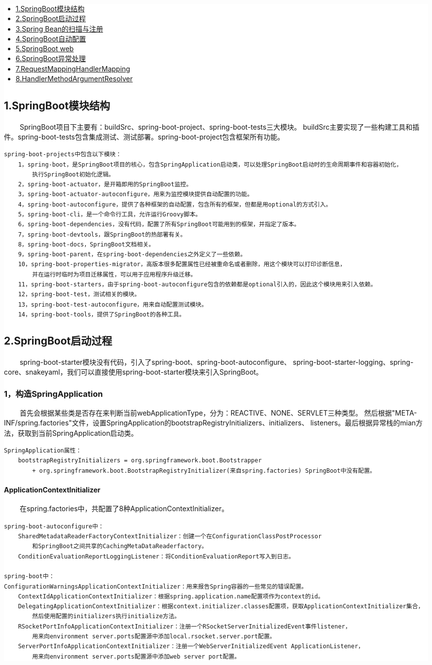 * [1.SpringBoot模块结构](#1)
* [2.SpringBoot启动过程](#2)
* [3.Spring Bean的扫描与注册](#3)
* [4.SpringBoot自动配置](#4)
* [5.SpringBoot web](#5)
* [6.SpringBoot异常处理](#6)
* [7.RequestMappingHandlerMapping](#7)
* [8.HandlerMethodArgumentResolver](#8)

<h2 id="1">1.SpringBoot模块结构</h2>
&emsp;&emsp; SpringBoot项目下主要有：buildSrc、spring-boot-project、spring-boot-tests三大模块。
buildSrc主要实现了一些构建工具和插件。spring-boot-tests包含集成测试、测试部署。spring-boot-project包含框架所有功能。

    spring-boot-projects中包含以下模块：
        1，spring-boot，是SpringBoot项目的核心，包含SpringApplication启动类，可以处理SpringBoot启动时的生命周期事件和容器初始化，
            执行SpringBoot初始化逻辑。
        2，spring-boot-actuator，是开箱即用的SpringBoot监控。
        3，spring-boot-actuator-autoconfigure，用来为监控模块提供自动配置的功能。
        4，spring-boot-autoconfigure，提供了各种框架的自动配置，包含所有的框架，但都是用optional的方式引入。
        5，spring-boot-cli，是一个命令行工具，允许运行Groovy脚本。
        6，spring-boot-dependencies，没有代码，配置了所有SpringBoot可能用到的框架，并指定了版本。
        7，spring-boot-devtools，跟SpringBoot的热部署有关。
        8，spring-boot-docs，SpringBoot文档相关。
        9，spring-boot-parent，在spring-boot-dependencies之外定义了一些依赖。
        10，spring-boot-properties-migrator，高版本很多配置属性已经被重命名或者删除，用这个模块可以打印诊断信息，
            并在运行时临时为项目迁移属性，可以用于应用程序升级迁移。
        11，spring-boot-starters，由于spring-boot-autoconfigure包含的依赖都是optional引入的，因此这个模块用来引入依赖。
        12，spring-boot-test，测试相关的模块。
        13，spring-boot-test-autoconfigure，用来自动配置测试模块。
        14，spring-boot-tools，提供了SpringBoot的各种工具。
        
<h2 id="2">2.SpringBoot启动过程</h2>
&emsp;&emsp; spring-boot-starter模块没有代码，引入了spring-boot、spring-boot-autoconfigure、
spring-boot-starter-logging、spring-core、snakeyaml，我们可以直接使用spring-boot-starter模块来引入SpringBoot。

### 1，构造SpringApplication
&emsp;&emsp; 首先会根据某些类是否存在来判断当前webApplicationType，分为：REACTIVE、NONE、SERVLET三种类型。
然后根据"META-INF/spring.factories"文件，设置SpringApplication的bootstrapRegistryInitializers、initializers、
listeners。最后根据异常栈的mian方法，获取到当前SpringApplication启动类。

    SpringApplication属性：
        bootstrapRegistryInitializers = org.springframework.boot.Bootstrapper 
            + org.springframework.boot.BootstrapRegistryInitializer(来自spring.factories) SpringBoot中没有配置。
	    
#### ApplicationContextInitializer
&emsp;&emsp; 在spring.factories中，共配置了8种ApplicationContextInitializer。

    spring-boot-autoconfigure中：
        SharedMetadataReaderFactoryContextInitializer：创建一个在ConfigurationClassPostProcessor
            和SpringBoot之间共享的CachingMetaDataReaderfactory。
        ConditionEvaluationReportLoggingListener：将ConditionEvaluationReport写入到日志。

    spring-boot中：
	ConfigurationWarningsApplicationContextInitializer：用来报告Spring容器的一些常见的错误配置。
        ContextIdApplicationContextInitializer：根据spring.application.name配置项作为context的id。
        DelegatingApplicationContextInitializer：根据context.initializer.classes配置项，获取ApplicationContextInitializer集合，
	        然后使用配置的initializers执行initialize方法。
        RSocketPortInfoApplicationContextInitializer：注册一个RSocketServerInitializedEvent事件listener，
	        用来向environment server.ports配置源中添加local.rsocket.server.port配置。
        ServerPortInfoApplicationContextInitializer：注册一个WebServerInitializedEvent ApplicationListener，
	        用来向environment server.ports配置源中添加web server port配置。
       